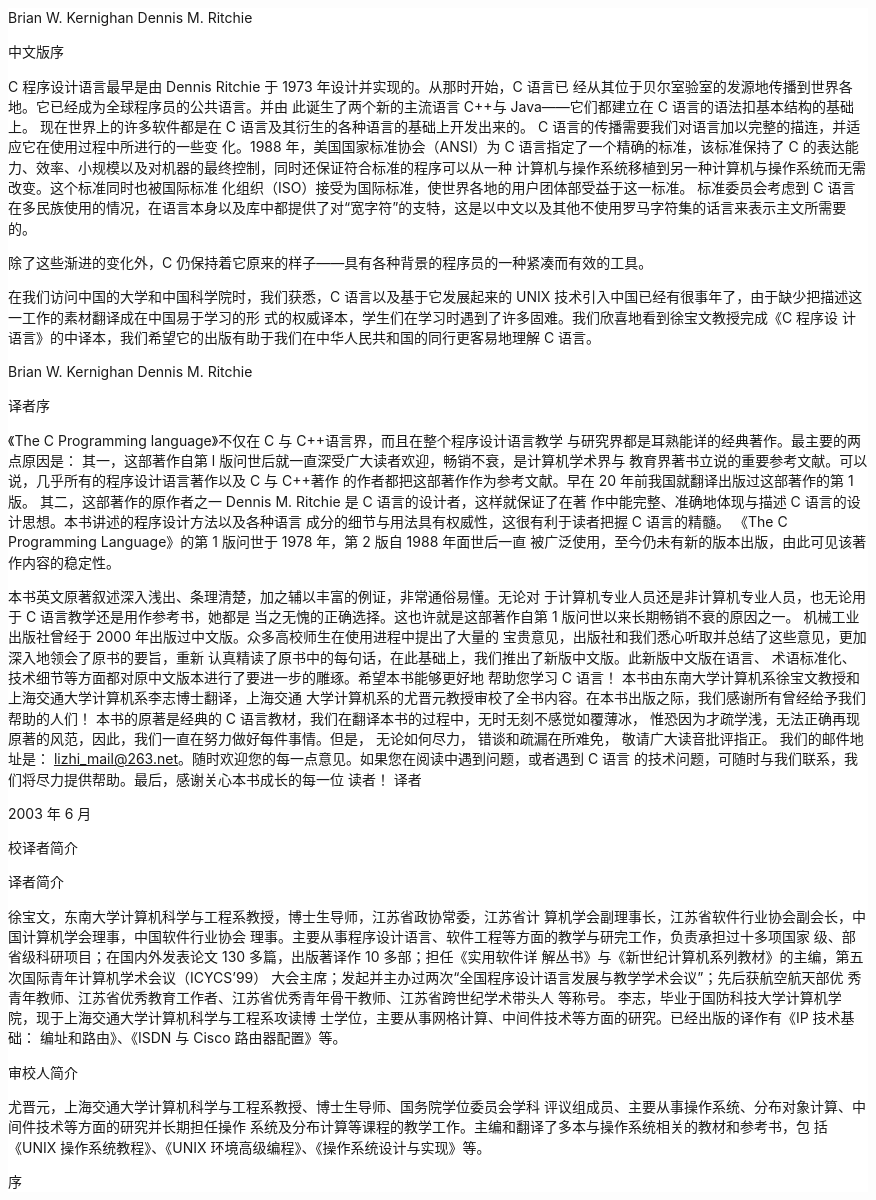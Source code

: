 Brian W. Kernighan Dennis M. Ritchie

中文版序

C 程序设计语言最早是由 Dennis Ritchie 于 1973 年设计并实现的。从那时开始，C 语言已 经从其位于贝尔室验室的发源地传播到世界各地。它已经成为全球程序员的公共语言。并由 此诞生了两个新的主流语言 C++与 Java——它们都建立在 C 语言的语法扣基本结构的基础上。 现在世界上的许多软件都是在 C 语言及其衍生的各种语言的基础上开发出来的。
C 语言的传播需要我们对语言加以完整的描连，并适应它在使用过程中所进行的一些变 化。1988 年，美国国家标准协会（ANSI）为 C 语言指定了一个精确的标准，该标准保持了 C 的表达能力、效率、小规模以及对机器的最终控制，同时还保证符合标准的程序可以从一种 计算机与操作系统移植到另一种计算机与操作系统而无需改变。这个标准同时也被国际标准 化组织（ISO）接受为国际标准，使世界各地的用户团体部受益于这一标准。
标准委员会考虑到 C 语言在多民族使用的情况，在语言本身以及库中都提供了对“宽字符”的支特，这是以中文以及其他不使用罗马字符集的话言来表示主文所需要的。

除了这些渐进的变化外，C 仍保持着它原来的样子——具有各种背景的程序员的一种紧凑而有效的工具。

在我们访问中国的大学和中国科学院时，我们获悉，C 语言以及基于它发展起来的 UNIX 技术引入中国已经有很事年了，由于缺少把描述这一工作的素材翻译成在中国易于学习的形 式的权威译本，学生们在学习时遇到了许多固难。我们欣喜地看到徐宝文教授完成《C 程序设 计语言》的中译本，我们希望它的出版有助于我们在中华人民共和国的同行更客易地理解 C 语言。

Brian W. Kernighan Dennis M. Ritchie

译者序

《The C Programming language》不仅在 C 与 C++语言界，而且在整个程序设计语言教学 与研究界都是耳熟能详的经典著作。最主要的两点原因是：
其一，这部著作自第 l 版问世后就一直深受广大读者欢迎，畅销不衰，是计算机学术界与 教育界著书立说的重要参考文献。可以说，几乎所有的程序设计语言著作以及 C 与 C++著作 的作者都把这部著作作为参考文献。早在 20 年前我国就翻译出版过这部著作的第 1 版。
其二，这部著作的原作者之一 Dennis M. Ritchie 是 C 语言的设计者，这样就保证了在著 作中能完整、准确地体现与描述 C 语言的设计思想。本书讲述的程序设计方法以及各种语言 成分的细节与用法具有权威性，这很有利于读者把握 C 语言的精髓。
《The C Programming Language》的第 1 版问世于 1978 年，第 2 版自 1988 年面世后一直
被广泛使用，至今仍未有新的版本出版，由此可见该著作内容的稳定性。

本书英文原著叙述深入浅出、条理清楚，加之辅以丰富的例证，非常通俗易懂。无论对 于计算机专业人员还是非计算机专业人员，也无论用于 C 语言教学还是用作参考书，她都是 当之无愧的正确选择。这也许就是这部著作自第 1 版问世以来长期畅销不衰的原因之一。
机械工业出版社曾经于 2000 年出版过中文版。众多高校师生在使用进程中提出了大量的 宝贵意见，出版社和我们悉心听取并总结了这些意见，更加深入地领会了原书的要旨，重新 认真精读了原书中的每句话，在此基础上，我们推出了新版中文版。此新版中文版在语言、 术语标准化、技术细节等方面都对原中文版本进行了要进一步的雕琢。希望本书能够更好地 帮助您学习 C 语言！
本书由东南大学计算机系徐宝文教授和上海交通大学计算机系李志博士翻译，上海交通 大学计算机系的尤晋元教授审校了全书内容。在本书出版之际，我们感谢所有曾经给予我们 帮助的人们！
本书的原著是经典的 C 语言教材，我们在翻译本书的过程中，无时无刻不感觉如覆薄冰， 惟恐因为才疏学浅，无法正确再现原著的风范，因此，我们一直在努力做好每件事情。但是， 无论如何尽力， 错谈和疏漏在所难免， 敬请广大读音批评指正。 我们的邮件地址是：  lizhi_mail@263.net。随时欢迎您的每一点意见。如果您在阅读中遇到问题，或者遇到 C 语言 的技术问题，可随时与我们联系，我们将尽力提供帮助。最后，感谢关心本书成长的每一位 读者！
译者

2003 年 6 月

校译者简介

译者简介

徐宝文，东南大学计算机科学与工程系教授，博士生导师，江苏省政协常委，江苏省计 算机学会副理事长，江苏省软件行业协会副会长，中国计算机学会理事，中国软件行业协会 理事。主要从事程序设计语言、软件工程等方面的教学与研完工作，负责承担过十多项国家 级、部省级科研项目；在国内外发表论文 130 多篇，出版著译作 10 多部；担任《实用软件详 解丛书》与《新世纪计算机系列教材》的主编，第五次国际青年计算机学术会议（ICYCS’99） 大会主席；发起并主办过两次“全国程序设计语言发展与教学学术会议”；先后获航空航天部优 秀青年教师、江苏省优秀教育工作者、江苏省优秀青年骨干教师、江苏省跨世纪学术带头人 等称号。
李志，毕业于国防科技大学计算机学院，现于上海交通大学计算机科学与工程系攻读博 士学位，主要从事网格计算、中间件技术等方面的研究。已经出版的译作有《IP 技术基础： 编址和路由》、《ISDN 与 Cisco 路由器配置》等。

审校人简介

尤晋元，上海交通大学计算机科学与工程系教授、博士生导师、国务院学位委员会学科 评议组成员、主要从事操作系统、分布对象计算、中间件技术等方面的研究并长期担任操作 系统及分布计算等课程的教学工作。主编和翻译了多本与操作系统相关的教材和参考书，包 括《UNIX 操作系统教程》、《UNIX 环境高级编程》、《操作系统设计与实现》等。

序
